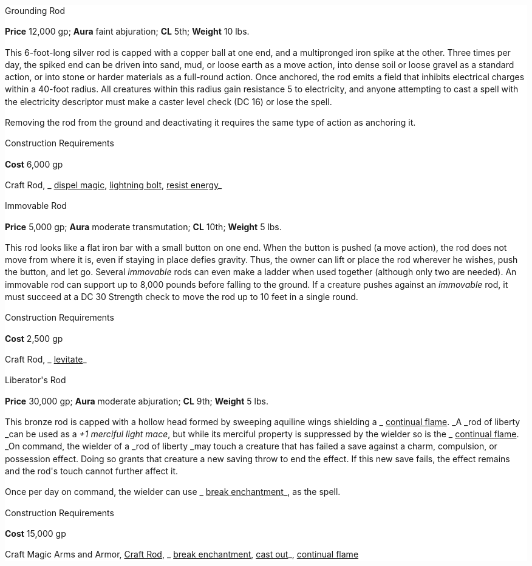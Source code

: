 Grounding Rod

**Price** 12,000 gp; **Aura** faint abjuration; **CL** 5th; **Weight** 10 lbs.

This 6-foot-long silver rod is capped with a copper ball at one end, and a multipronged iron spike at the other. Three times per day, the spiked end can be driven into sand, mud, or loose earth as a move action, into dense soil or loose gravel as a standard action, or into stone or harder materials as a full-round action. Once anchored, the rod emits a field that inhibits electrical charges within a 40-foot radius. All creatures within this radius gain resistance 5 to electricity, and anyone attempting to cast a spell with the electricity descriptor must make a caster level check (DC 16) or lose the spell.

Removing the rod from the ground and deactivating it requires the same type of action as anchoring it.

Construction Requirements

**Cost** 6,000 gp

Craft Rod, _ [dispel magic](/pathfinderRPG/prd/spells/dispelMagic.html#_dispel-magic), [lightning bolt](/pathfinderRPG/prd/spells/lightningBolt.html#_lightning-bolt), [resist energy](/pathfinderRPG/prd/spells/resistEnergy.html#_resist-energy)_

Immovable Rod

**Price** 5,000 gp; **Aura** moderate transmutation; **CL** 10th; **Weight** 5 lbs.

This rod looks like a flat iron bar with a small button on one end. When the button is pushed (a move action), the rod does not move from where it is, even if staying in place defies gravity. Thus, the owner can lift or place the rod wherever he wishes, push the button, and let go. Several _immovable_ rods can even make a ladder when used together (although only two are needed). An immovable rod can support up to 8,000 pounds before falling to the ground. If a creature pushes against an _immovable_ rod, it must succeed at a DC 30 Strength check to move the rod up to 10 feet in a single round.

Construction Requirements

**Cost** 2,500 gp

Craft Rod, _ [levitate](/pathfinderRPG/prd/spells/levitate.html#_levitate)_

Liberator's Rod

**Price** 30,000 gp; **Aura** moderate abjuration; **CL** 9th; **Weight** 5 lbs.

This bronze rod is capped with a hollow head formed by sweeping aquiline wings shielding a _ [continual flame](/pathfinderRPG/prd/spells/continualFlame.html#_continual-flame). _A _rod of liberty _can be used as a _+1 merciful light mace_, but while its merciful property is suppressed by the wielder so is the _ [continual flame](/pathfinderRPG/prd/spells/continualFlame.html#_continual-flame). _On command, the wielder of a _rod of liberty _may touch a creature that has failed a save against a charm, compulsion, or possession effect. Doing so grants that creature a new saving throw to end the effect. If this new save fails, the effect remains and the rod's touch cannot further affect it.

Once per day on command, the wielder can use _ [break enchantment](/pathfinderRPG/prd/spells/breakEnchantment.html#_break-enchantment)_, as the spell.

Construction Requirements

**Cost** 15,000 gp

Craft Magic Arms and Armor, [Craft Rod](/pathfinderRPG/prd/feats.html#_craft-rod), _ [break enchantment](/pathfinderRPG/prd/spells/breakEnchantment.html#_break-enchantment), [cast out](/pathfinderRPG/prd/advanced/spells/castOut.html#_cast-out)_, [continual flame](/pathfinderRPG/prd/spells/continualFlame.html#_continual-flame)
